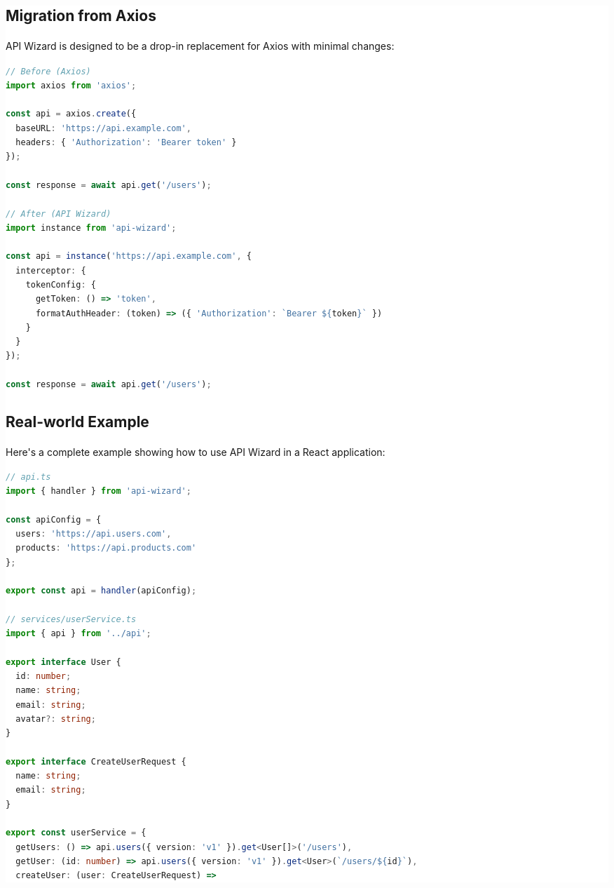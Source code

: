 ## Migration from Axios

API Wizard is designed to be a drop-in replacement for Axios with minimal changes:

```typescript
// Before (Axios)
import axios from 'axios';

const api = axios.create({
  baseURL: 'https://api.example.com',
  headers: { 'Authorization': 'Bearer token' }
});

const response = await api.get('/users');

// After (API Wizard)
import instance from 'api-wizard';

const api = instance('https://api.example.com', {
  interceptor: {
    tokenConfig: {
      getToken: () => 'token',
      formatAuthHeader: (token) => ({ 'Authorization': `Bearer ${token}` })
    }
  }
});

const response = await api.get('/users');
```

## Real-world Example

Here's a complete example showing how to use API Wizard in a React application:

```typescript
// api.ts
import { handler } from 'api-wizard';

const apiConfig = {
  users: 'https://api.users.com',
  products: 'https://api.products.com'
};

export const api = handler(apiConfig);

// services/userService.ts
import { api } from '../api';

export interface User {
  id: number;
  name: string;
  email: string;
  avatar?: string;
}

export interface CreateUserRequest {
  name: string;
  email: string;
}

export const userService = {
  getUsers: () => api.users({ version: 'v1' }).get<User[]>('/users'),
  getUser: (id: number) => api.users({ version: 'v1' }).get<User>(`/users/${id}`),
  createUser: (user: CreateUserRequest) => 
```